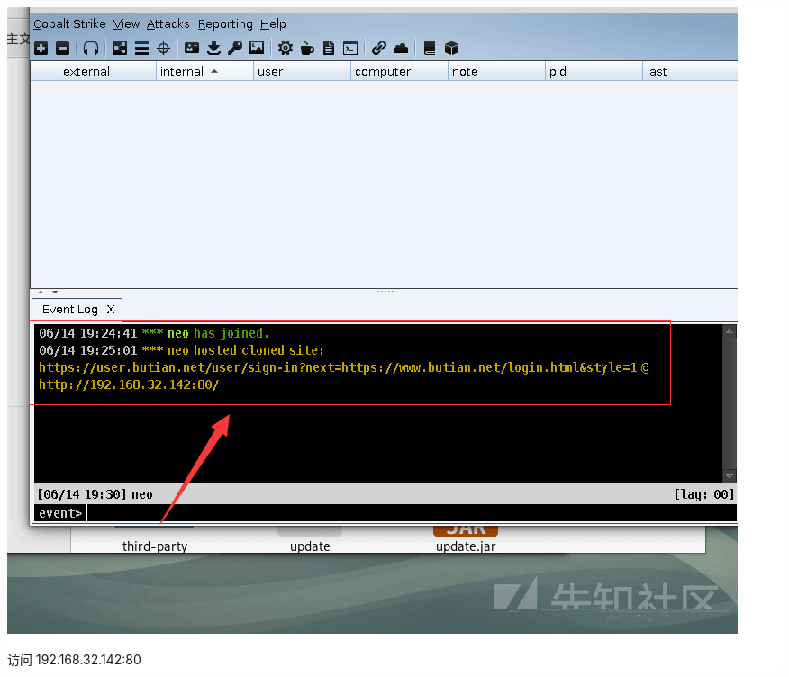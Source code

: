 [![](assets/1698897256-b5561febe00caaa2d1f4c2dc2c209084.png)](https://xzfile.aliyuncs.com/media/upload/picture/20191113220509-9a15ba08-061e-1.png)

访问 192.168.32.142:80

